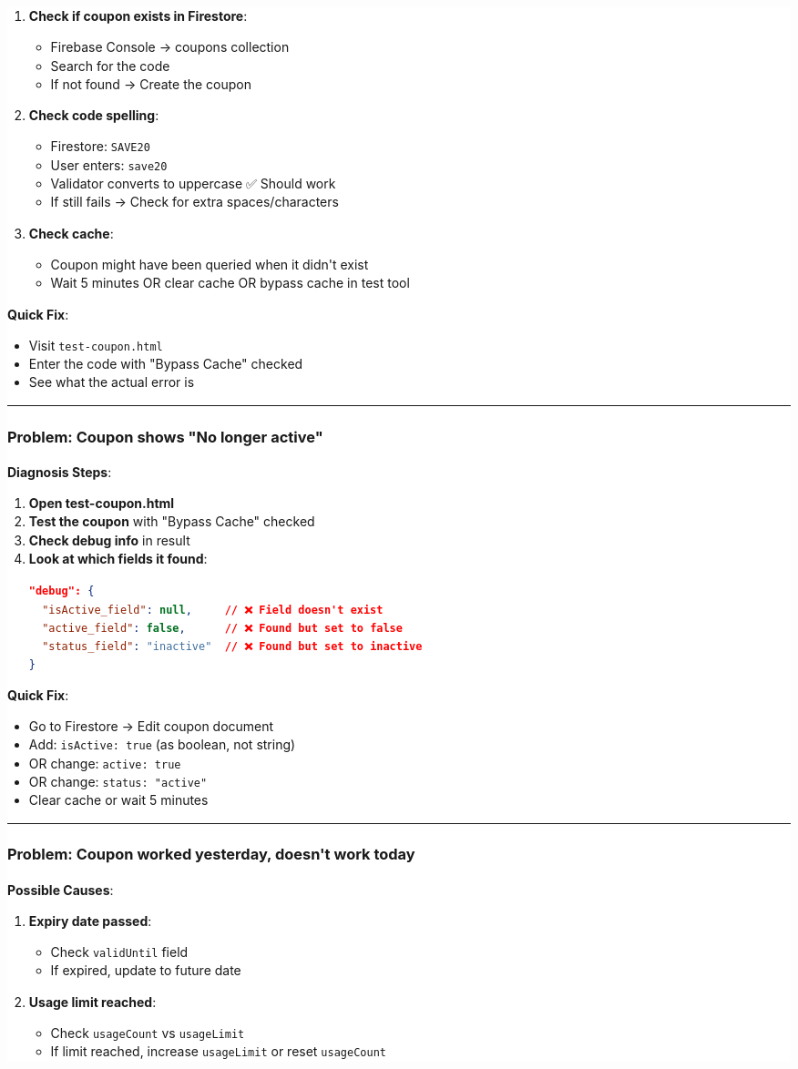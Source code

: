 1. **Check if coupon exists in Firestore**:
   - Firebase Console → coupons collection
   - Search for the code
   - If not found → Create the coupon

2. **Check code spelling**:
   - Firestore: `SAVE20`
   - User enters: `save20`
   - Validator converts to uppercase ✅ Should work
   - If still fails → Check for extra spaces/characters

3. **Check cache**:
   - Coupon might have been queried when it didn't exist
   - Wait 5 minutes OR clear cache OR bypass cache in test tool

**Quick Fix**:
- Visit `test-coupon.html`
- Enter the code with "Bypass Cache" checked
- See what the actual error is

---

### Problem: Coupon shows "No longer active"

**Diagnosis Steps**:

1. **Open test-coupon.html**
2. **Test the coupon** with "Bypass Cache" checked
3. **Check debug info** in result
4. **Look at which fields it found**:
   ```json
   "debug": {
     "isActive_field": null,     // ❌ Field doesn't exist
     "active_field": false,      // ❌ Found but set to false
     "status_field": "inactive"  // ❌ Found but set to inactive
   }
   ```

**Quick Fix**:
- Go to Firestore → Edit coupon document
- Add: `isActive: true` (as boolean, not string)
- OR change: `active: true`
- OR change: `status: "active"`
- Clear cache or wait 5 minutes

---

### Problem: Coupon worked yesterday, doesn't work today

**Possible Causes**:

1. **Expiry date passed**:
   - Check `validUntil` field
   - If expired, update to future date

2. **Usage limit reached**:
   - Check `usageCount` vs `usageLimit`
   - If limit reached, increase `usageLimit` or reset `usageCount`
